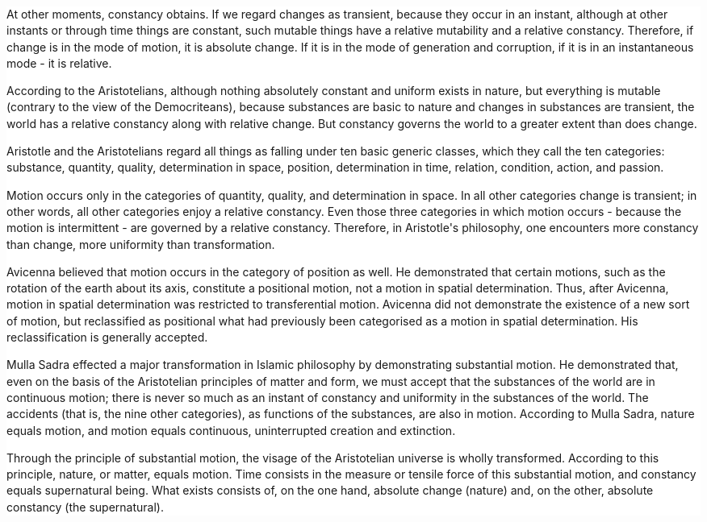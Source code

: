 At other moments, constancy obtains. If we regard changes as transient,
because they occur in an instant, although at other instants or through
time things are constant, such mutable things have a relative mutability
and a relative constancy. Therefore, if change is in the mode of motion,
it is absolute change. If it is in the mode of generation and
corruption, if it is in an instantaneous mode - it is relative.

According to the Aristotelians, although nothing absolutely constant and
uniform exists in nature, but everything is mutable (contrary to the
view of the Democriteans), because substances are basic to nature and
changes in substances are transient, the world has a relative constancy
along with relative change. But constancy governs the world to a greater
extent than does change.

Aristotle and the Aristotelians regard all things as falling under ten
basic generic classes, which they call the ten categories: substance,
quantity, quality, determination in space, position, determination in
time, relation, condition, action, and passion.

Motion occurs only in the categories of quantity, quality, and
determination in space. In all other categories change is transient; in
other words, all other categories enjoy a relative constancy. Even those
three categories in which motion occurs - because the motion is
intermittent - are governed by a relative constancy. Therefore, in
Aristotle's philosophy, one encounters more constancy than change, more
uniformity than transformation.

Avicenna believed that motion occurs in the category of position as
well. He demonstrated that certain motions, such as the rotation of the
earth about its axis, constitute a positional motion, not a motion in
spatial determination. Thus, after Avicenna, motion in spatial
determination was restricted to transferential motion. Avicenna did not
demonstrate the existence of a new sort of motion, but reclassified as
positional what had previously been categorised as a motion in spatial
determination. His reclassification is generally accepted.

Mulla Sadra effected a major transformation in Islamic philosophy by
demonstrating substantial motion. He demonstrated that, even on the
basis of the Aristotelian principles of matter and form, we must accept
that the substances of the world are in continuous motion; there is
never so much as an instant of constancy and uniformity in the
substances of the world. The accidents (that is, the nine other
categories), as functions of the substances, are also in motion.
According to Mulla Sadra, nature equals motion, and motion equals
continuous, uninterrupted creation and extinction.

Through the principle of substantial motion, the visage of the
Aristotelian universe is wholly transformed. According to this
principle, nature, or matter, equals motion. Time consists in the
measure or tensile force of this substantial motion, and constancy
equals supernatural being. What exists consists of, on the one hand,
absolute change (nature) and, on the other, absolute constancy (the
supernatural).

